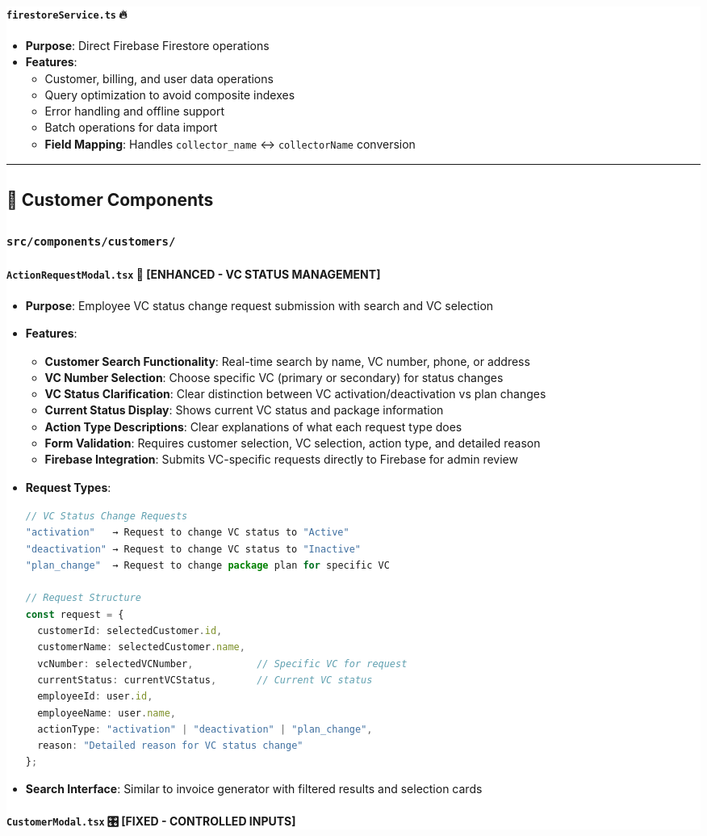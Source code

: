 #### **`firestoreService.ts`** 🔥

- **Purpose**: Direct Firebase Firestore operations
- **Features**:
  - Customer, billing, and user data operations
  - Query optimization to avoid composite indexes
  - Error handling and offline support
  - Batch operations for data import
  - **Field Mapping**: Handles `collector_name` ↔ `collectorName` conversion

---

## 🧩 **Customer Components**

### **`src/components/customers/`**

#### **`ActionRequestModal.tsx`** 🎯 **[ENHANCED - VC STATUS MANAGEMENT]**

- **Purpose**: Employee VC status change request submission with search and VC selection
- **Features**:
  - **Customer Search Functionality**: Real-time search by name, VC number, phone, or address
  - **VC Number Selection**: Choose specific VC (primary or secondary) for status changes
  - **VC Status Clarification**: Clear distinction between VC activation/deactivation vs plan changes
  - **Current Status Display**: Shows current VC status and package information
  - **Action Type Descriptions**: Clear explanations of what each request type does
  - **Form Validation**: Requires customer selection, VC selection, action type, and detailed reason
  - **Firebase Integration**: Submits VC-specific requests directly to Firebase for admin review
- **Request Types**:

  ```typescript
  // VC Status Change Requests
  "activation"   → Request to change VC status to "Active"
  "deactivation" → Request to change VC status to "Inactive"
  "plan_change"  → Request to change package plan for specific VC

  // Request Structure
  const request = {
    customerId: selectedCustomer.id,
    customerName: selectedCustomer.name,
    vcNumber: selectedVCNumber,           // Specific VC for request
    currentStatus: currentVCStatus,       // Current VC status
    employeeId: user.id,
    employeeName: user.name,
    actionType: "activation" | "deactivation" | "plan_change",
    reason: "Detailed reason for VC status change"
  };
  ```

- **Search Interface**: Similar to invoice generator with filtered results and selection cards

#### **`CustomerModal.tsx`** 🎛️ **[FIXED - CONTROLLED INPUTS]**

